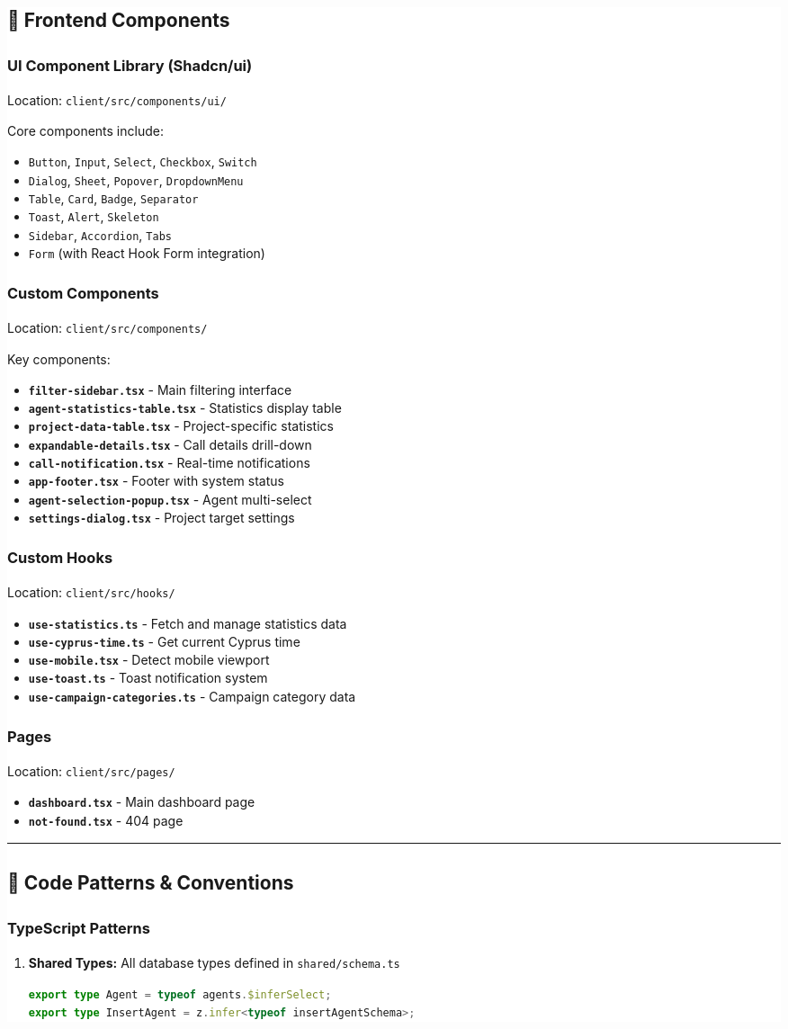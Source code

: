 
## 🎨 Frontend Components

### UI Component Library (Shadcn/ui)

Location: `client/src/components/ui/`

Core components include:
- `Button`, `Input`, `Select`, `Checkbox`, `Switch`
- `Dialog`, `Sheet`, `Popover`, `DropdownMenu`
- `Table`, `Card`, `Badge`, `Separator`
- `Toast`, `Alert`, `Skeleton`
- `Sidebar`, `Accordion`, `Tabs`
- `Form` (with React Hook Form integration)

### Custom Components

Location: `client/src/components/`

Key components:
- **`filter-sidebar.tsx`** - Main filtering interface
- **`agent-statistics-table.tsx`** - Statistics display table
- **`project-data-table.tsx`** - Project-specific statistics
- **`expandable-details.tsx`** - Call details drill-down
- **`call-notification.tsx`** - Real-time notifications
- **`app-footer.tsx`** - Footer with system status
- **`agent-selection-popup.tsx`** - Agent multi-select
- **`settings-dialog.tsx`** - Project target settings

### Custom Hooks

Location: `client/src/hooks/`

- **`use-statistics.ts`** - Fetch and manage statistics data
- **`use-cyprus-time.ts`** - Get current Cyprus time
- **`use-mobile.tsx`** - Detect mobile viewport
- **`use-toast.ts`** - Toast notification system
- **`use-campaign-categories.ts`** - Campaign category data

### Pages

Location: `client/src/pages/`

- **`dashboard.tsx`** - Main dashboard page
- **`not-found.tsx`** - 404 page

---

## 📝 Code Patterns & Conventions

### TypeScript Patterns

1. **Shared Types:** All database types defined in `shared/schema.ts`
   ```typescript
   export type Agent = typeof agents.$inferSelect;
   export type InsertAgent = z.infer<typeof insertAgentSchema>;
   ```
